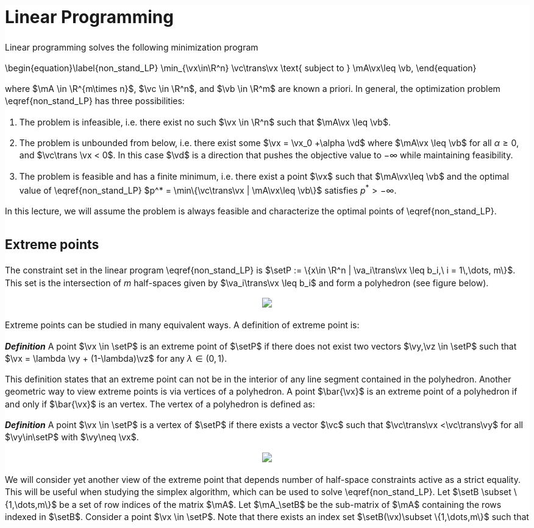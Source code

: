 # **Linear Programming**

Linear programming solves the following minimization program

\begin{equation}\label{non_stand_LP}
\min_{\vx\in\R^n} \vc\trans\vx \text{ subject to } \mA\vx\leq \vb,
\end{equation}

where $\mA \in \R^{m\times n}$, $\vc \in \R^n$, and $\vb \in \R^m$ are known a priori. In general, the optimization problem \eqref{non_stand_LP} has three possibilities:

1. The problem is infeasible, i.e. there exist no such $\vx \in \R^n$ such that $\mA\vx \leq \vb$.

2. The problem is unbounded from below, i.e. there exist some $\vx = \vx_0 +\alpha \vd$ where $\mA\vx \leq \vb$ for all $\alpha\geq 0$, and $\vc\trans \vx < 0$. In this case $\vd$ is a direction that pushes the objective value to $-∞$ while maintaining feasibility.

3. The problem is feasible and has a finite minimum, i.e. there exist a point $\vx$ such that $\mA\vx\leq \vb$ and the optimal value of \eqref{non_stand_LP} $p^* = \min\{\vc\trans\vx | \mA\vx\leq \vb\}$ satisfies $p^*>-∞$.

In this lecture, we will assume the problem is always feasible and characterize the optimal points of \eqref{non_stand_LP}.

## **Extreme points**

The constraint set in the linear program \eqref{non_stand_LP} is $\setP := \{x\in \R^n | \va_i\trans\vx \leq b_i,\ i = 1\,\dots, m\}$. This set is the intersection of $m$ half-spaces given by $\va_i\trans\vx \leq b_i$ and form a polyhedron (see figure below).

<center>
<img src="../figures/polyhedron.svg" width = "400">
</center>

Extreme points can be studied in many equivalent ways. A definition of extreme point is:

**_Definition_** A point $\vx \in \setP$ is an extreme point of $\setP$ if there does not exist two vectors $\vy,\vz \in \setP$ such that $\vx = \lambda \vy + (1-\lambda)\vz$ for any $\lambda \in (0,1)$. 

This definition states that an extreme point can not be in the interior of any line segment contained in the polyhedron. Another geometric way to view extreme points is via vertices of a polyhedron. A point $\bar{\vx}$ is an extreme point of a polyhedron if and only if $\bar{\vx}$ is an vertex. The vertex of a polyhedron is defined as:

**_Definition_** A point $\vx \in \setP$ is a vertex of $\setP$ if there exists a vector $\vc$ such that $\vc\trans\vx <\vc\trans\vy$ for all $\vy\in\setP$ with $\vy\neq \vx$.

<center>
<img src="../figures/vertex.png" width = "400">
</center>

We will consider yet another view of the extreme point that depends number of half-space constraints active as a strict equality. This will be useful when studying the simplex algorithm, which can be used to solve \eqref{non_stand_LP}. Let $\setB \subset \{1,\dots,m\}$ be a set of row indices of the matrix $\mA$. Let $\mA_\setB$ be the sub-matrix of $\mA$ containing the rows indexed in $\setB$. Consider a point $\vx \in \setP$. Note that there exists an index set $\setB(\vx)\subset \{1,\dots,m\}$ such that 
